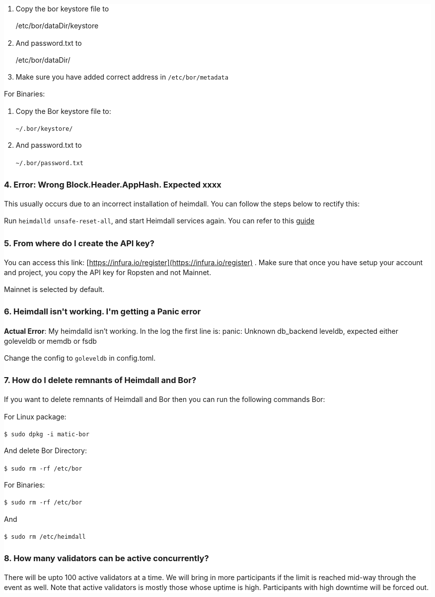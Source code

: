 1. Copy the bor keystore file to 

    /etc/bor/dataDir/keystore

2. And password.txt to 

    /etc/bor/dataDir/

3. Make sure you have added correct address in `/etc/bor/metadata`

For Binaries:

1. Copy the Bor keystore file to:

    `~/.bor/keystore/`

2. And password.txt to

    `~/.bor/password.txt`


### **4. Error: Wrong Block.Header.AppHash. Expected xxxx**

This usually occurs due to an incorrect installation of heimdall. You can follow the steps below to rectify this:

Run `heimdalld unsafe-reset-all`, and start Heimdall services again. You can refer to this [guide](/docs/validate/validate/run-validator-ansible)

### **5. From where do I create the API key?**

You can access this link: [https://infura.io/register](https://infura.io/register) . Make sure that once you have setup your account and project, you copy the API key for Ropsten and not Mainnet.

Mainnet is selected by default.

### **6. Heimdall isn't working. I'm getting a Panic error**

**Actual Error**: My heimdalld isn’t working. In the log the first line is:
panic: Unknown db_backend leveldb, expected either goleveldb or memdb or fsdb

Change the config to `goleveldb` in config.toml.

### **7. How do I delete remnants of Heimdall and Bor?**

If you want to delete remnants of Heimdall and Bor then you can run the following commands
Bor:

For Linux package:

```$ sudo dpkg -i matic-bor```

And delete Bor Directory:

```$ sudo rm -rf /etc/bor```

For Binaries:

```$ sudo rm -rf /etc/bor```

And

```$ sudo rm /etc/heimdall```


### **8. How many validators can be active concurrently?**

There will be upto 100 active validators at a time. We will bring in more participants if the limit is reached mid-way through the event as well. Note that active validators is mostly those whose uptime is high. Participants with high downtime will be forced out.

```